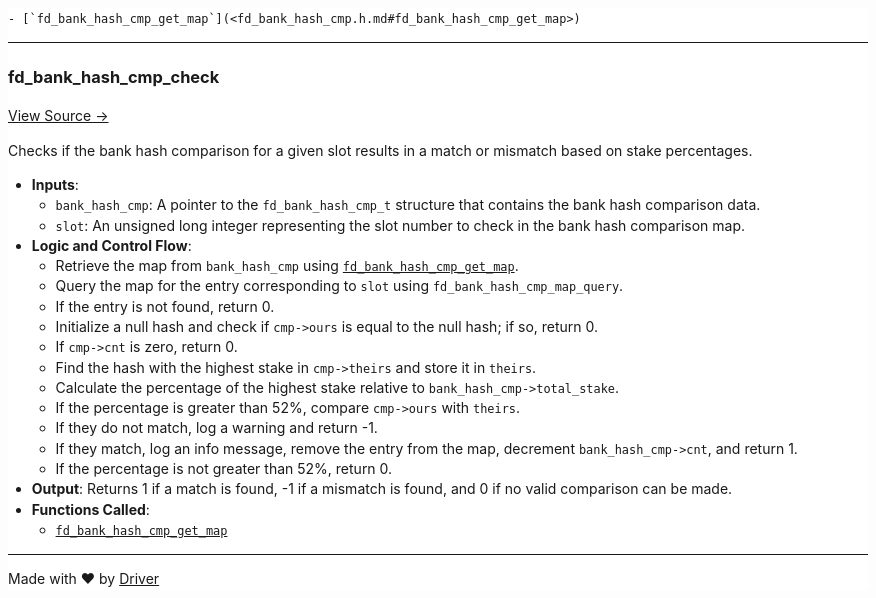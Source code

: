     - [`fd_bank_hash_cmp_get_map`](<fd_bank_hash_cmp.h.md#fd_bank_hash_cmp_get_map>)


---
### fd\_bank\_hash\_cmp\_check
[View Source →](<../../../../../src/flamenco/runtime/fd_bank_hash_cmp.c#L177>)

Checks if the bank hash comparison for a given slot results in a match or mismatch based on stake percentages.
- **Inputs**:
    - ``bank_hash_cmp``: A pointer to the `fd_bank_hash_cmp_t` structure that contains the bank hash comparison data.
    - ``slot``: An unsigned long integer representing the slot number to check in the bank hash comparison map.
- **Logic and Control Flow**:
    - Retrieve the map from `bank_hash_cmp` using [`fd_bank_hash_cmp_get_map`](<fd_bank_hash_cmp.h.md#fd_bank_hash_cmp_get_map>).
    - Query the map for the entry corresponding to `slot` using `fd_bank_hash_cmp_map_query`.
    - If the entry is not found, return 0.
    - Initialize a null hash and check if `cmp->ours` is equal to the null hash; if so, return 0.
    - If `cmp->cnt` is zero, return 0.
    - Find the hash with the highest stake in `cmp->theirs` and store it in `theirs`.
    - Calculate the percentage of the highest stake relative to `bank_hash_cmp->total_stake`.
    - If the percentage is greater than 52%, compare `cmp->ours` with `theirs`.
    - If they do not match, log a warning and return -1.
    - If they match, log an info message, remove the entry from the map, decrement `bank_hash_cmp->cnt`, and return 1.
    - If the percentage is not greater than 52%, return 0.
- **Output**: Returns 1 if a match is found, -1 if a mismatch is found, and 0 if no valid comparison can be made.
- **Functions Called**:
    - [`fd_bank_hash_cmp_get_map`](<fd_bank_hash_cmp.h.md#fd_bank_hash_cmp_get_map>)



---
Made with ❤️ by [Driver](https://www.driver.ai/)